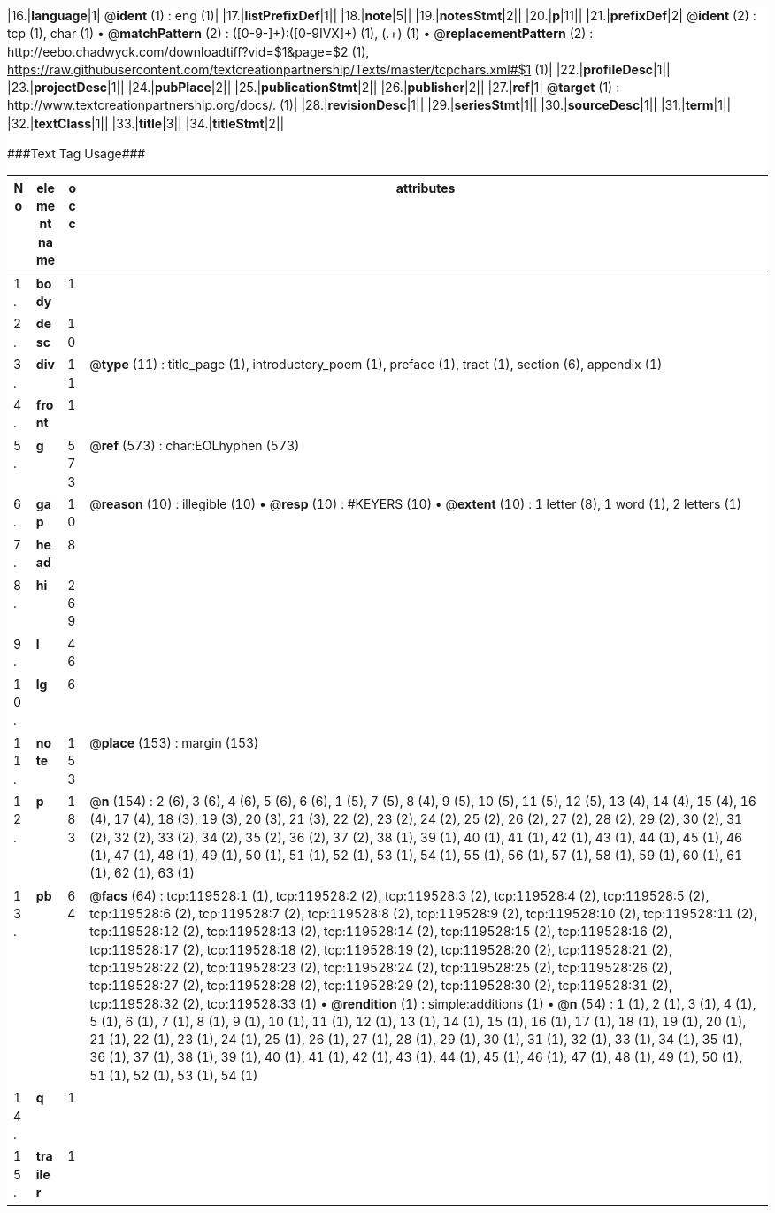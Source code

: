 |16.|__language__|1| @__ident__ (1) : eng (1)|
|17.|__listPrefixDef__|1||
|18.|__note__|5||
|19.|__notesStmt__|2||
|20.|__p__|11||
|21.|__prefixDef__|2| @__ident__ (2) : tcp (1), char (1)  •  @__matchPattern__ (2) : ([0-9\-]+):([0-9IVX]+) (1), (.+) (1)  •  @__replacementPattern__ (2) : http://eebo.chadwyck.com/downloadtiff?vid=$1&page=$2 (1), https://raw.githubusercontent.com/textcreationpartnership/Texts/master/tcpchars.xml#$1 (1)|
|22.|__profileDesc__|1||
|23.|__projectDesc__|1||
|24.|__pubPlace__|2||
|25.|__publicationStmt__|2||
|26.|__publisher__|2||
|27.|__ref__|1| @__target__ (1) : http://www.textcreationpartnership.org/docs/. (1)|
|28.|__revisionDesc__|1||
|29.|__seriesStmt__|1||
|30.|__sourceDesc__|1||
|31.|__term__|1||
|32.|__textClass__|1||
|33.|__title__|3||
|34.|__titleStmt__|2||


###Text Tag Usage###

|No|element name|occ|attributes|
|---|---|---|---|
|1.|__body__|1||
|2.|__desc__|10||
|3.|__div__|11| @__type__ (11) : title_page (1), introductory_poem (1), preface (1), tract (1), section (6), appendix (1)|
|4.|__front__|1||
|5.|__g__|573| @__ref__ (573) : char:EOLhyphen (573)|
|6.|__gap__|10| @__reason__ (10) : illegible (10)  •  @__resp__ (10) : #KEYERS (10)  •  @__extent__ (10) : 1 letter (8), 1 word (1), 2 letters (1)|
|7.|__head__|8||
|8.|__hi__|269||
|9.|__l__|46||
|10.|__lg__|6||
|11.|__note__|153| @__place__ (153) : margin (153)|
|12.|__p__|183| @__n__ (154) : 2 (6), 3 (6), 4 (6), 5 (6), 6 (6), 1 (5), 7 (5), 8 (4), 9 (5), 10 (5), 11 (5), 12 (5), 13 (4), 14 (4), 15 (4), 16 (4), 17 (4), 18 (3), 19 (3), 20 (3), 21 (3), 22 (2), 23 (2), 24 (2), 25 (2), 26 (2), 27 (2), 28 (2), 29 (2), 30 (2), 31 (2), 32 (2), 33 (2), 34 (2), 35 (2), 36 (2), 37 (2), 38 (1), 39 (1), 40 (1), 41 (1), 42 (1), 43 (1), 44 (1), 45 (1), 46 (1), 47 (1), 48 (1), 49 (1), 50 (1), 51 (1), 52 (1), 53 (1), 54 (1), 55 (1), 56 (1), 57 (1), 58 (1), 59 (1), 60 (1), 61 (1), 62 (1), 63 (1)|
|13.|__pb__|64| @__facs__ (64) : tcp:119528:1 (1), tcp:119528:2 (2), tcp:119528:3 (2), tcp:119528:4 (2), tcp:119528:5 (2), tcp:119528:6 (2), tcp:119528:7 (2), tcp:119528:8 (2), tcp:119528:9 (2), tcp:119528:10 (2), tcp:119528:11 (2), tcp:119528:12 (2), tcp:119528:13 (2), tcp:119528:14 (2), tcp:119528:15 (2), tcp:119528:16 (2), tcp:119528:17 (2), tcp:119528:18 (2), tcp:119528:19 (2), tcp:119528:20 (2), tcp:119528:21 (2), tcp:119528:22 (2), tcp:119528:23 (2), tcp:119528:24 (2), tcp:119528:25 (2), tcp:119528:26 (2), tcp:119528:27 (2), tcp:119528:28 (2), tcp:119528:29 (2), tcp:119528:30 (2), tcp:119528:31 (2), tcp:119528:32 (2), tcp:119528:33 (1)  •  @__rendition__ (1) : simple:additions (1)  •  @__n__ (54) : 1 (1), 2 (1), 3 (1), 4 (1), 5 (1), 6 (1), 7 (1), 8 (1), 9 (1), 10 (1), 11 (1), 12 (1), 13 (1), 14 (1), 15 (1), 16 (1), 17 (1), 18 (1), 19 (1), 20 (1), 21 (1), 22 (1), 23 (1), 24 (1), 25 (1), 26 (1), 27 (1), 28 (1), 29 (1), 30 (1), 31 (1), 32 (1), 33 (1), 34 (1), 35 (1), 36 (1), 37 (1), 38 (1), 39 (1), 40 (1), 41 (1), 42 (1), 43 (1), 44 (1), 45 (1), 46 (1), 47 (1), 48 (1), 49 (1), 50 (1), 51 (1), 52 (1), 53 (1), 54 (1)|
|14.|__q__|1||
|15.|__trailer__|1||
